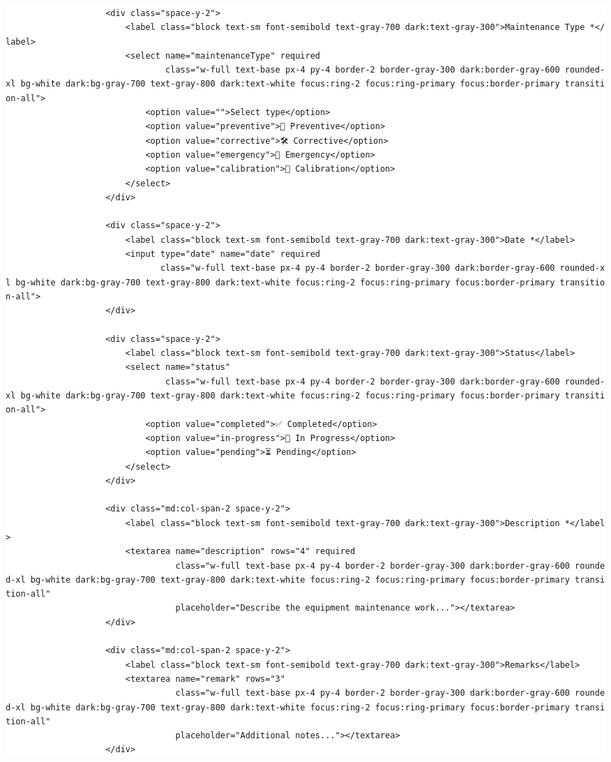                         <div class="space-y-2">
                            <label class="block text-sm font-semibold text-gray-700 dark:text-gray-300">Maintenance Type *</label>
                            <select name="maintenanceType" required 
                                    class="w-full text-base px-4 py-4 border-2 border-gray-300 dark:border-gray-600 rounded-xl bg-white dark:bg-gray-700 text-gray-800 dark:text-white focus:ring-2 focus:ring-primary focus:border-primary transition-all">
                                <option value="">Select type</option>
                                <option value="preventive">🔧 Preventive</option>
                                <option value="corrective">🛠️ Corrective</option>
                                <option value="emergency">🚨 Emergency</option>
                                <option value="calibration">📐 Calibration</option>
                            </select>
                        </div>
                        
                        <div class="space-y-2">
                            <label class="block text-sm font-semibold text-gray-700 dark:text-gray-300">Date *</label>
                            <input type="date" name="date" required 
                                   class="w-full text-base px-4 py-4 border-2 border-gray-300 dark:border-gray-600 rounded-xl bg-white dark:bg-gray-700 text-gray-800 dark:text-white focus:ring-2 focus:ring-primary focus:border-primary transition-all">
                        </div>
                        
                        <div class="space-y-2">
                            <label class="block text-sm font-semibold text-gray-700 dark:text-gray-300">Status</label>
                            <select name="status" 
                                    class="w-full text-base px-4 py-4 border-2 border-gray-300 dark:border-gray-600 rounded-xl bg-white dark:bg-gray-700 text-gray-800 dark:text-white focus:ring-2 focus:ring-primary focus:border-primary transition-all">
                                <option value="completed">✅ Completed</option>
                                <option value="in-progress">🔄 In Progress</option>
                                <option value="pending">⏳ Pending</option>
                            </select>
                        </div>
                        
                        <div class="md:col-span-2 space-y-2">
                            <label class="block text-sm font-semibold text-gray-700 dark:text-gray-300">Description *</label>
                            <textarea name="description" rows="4" required 
                                      class="w-full text-base px-4 py-4 border-2 border-gray-300 dark:border-gray-600 rounded-xl bg-white dark:bg-gray-700 text-gray-800 dark:text-white focus:ring-2 focus:ring-primary focus:border-primary transition-all"
                                      placeholder="Describe the equipment maintenance work..."></textarea>
                        </div>
                        
                        <div class="md:col-span-2 space-y-2">
                            <label class="block text-sm font-semibold text-gray-700 dark:text-gray-300">Remarks</label>
                            <textarea name="remark" rows="3" 
                                      class="w-full text-base px-4 py-4 border-2 border-gray-300 dark:border-gray-600 rounded-xl bg-white dark:bg-gray-700 text-gray-800 dark:text-white focus:ring-2 focus:ring-primary focus:border-primary transition-all"
                                      placeholder="Additional notes..."></textarea>
                        </div>
                        